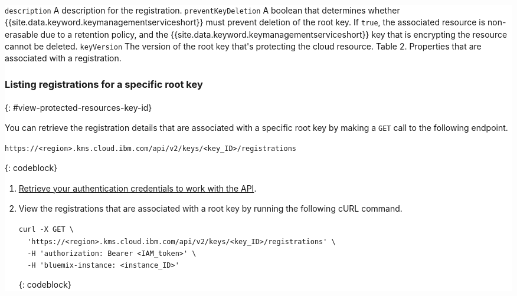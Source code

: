   <tr>
    <td>
      <code>description</code>
    </td>
    <td>
      A description for the registration.
    </td>
  </tr>

  <tr>
    <td>
      <code>preventKeyDeletion</code>
    </td>
    <td>
      A boolean that determines whether
      {{site.data.keyword.keymanagementserviceshort}} must prevent deletion of
      the root key. If <code>true</code>, the associated resource is
      non-erasable due to a retention policy, and the
      {{site.data.keyword.keymanagementserviceshort}} key that is encrypting the
      resource cannot be deleted.
    </td>
  </tr>

  <tr>
    <td>
      <code>keyVersion</code>
    </td>
    <td>
      The version of the root key that's protecting the cloud resource.
    </td>
  </tr>

  <caption style="caption-side:bottom;">
    Table 2. Properties that are associated with a registration.
  </caption>
</table>

### Listing registrations for a specific root key
{: #view-protected-resources-key-id}

You can retrieve the registration details that are associated with a specific
root key by making a `GET` call to the following endpoint.

```
https://<region>.kms.cloud.ibm.com/api/v2/keys/<key_ID>/registrations
```
{: codeblock}

1. [Retrieve your authentication credentials to work with the API](/docs/key-protect?topic=key-protect-set-up-api).

2. View the registrations that are associated with a root key by running the
following cURL command.

    ```cURL
    curl -X GET \
      'https://<region>.kms.cloud.ibm.com/api/v2/keys/<key_ID>/registrations' \
      -H 'authorization: Bearer <IAM_token>' \
      -H 'bluemix-instance: <instance_ID>'
    ```
    {: codeblock}
